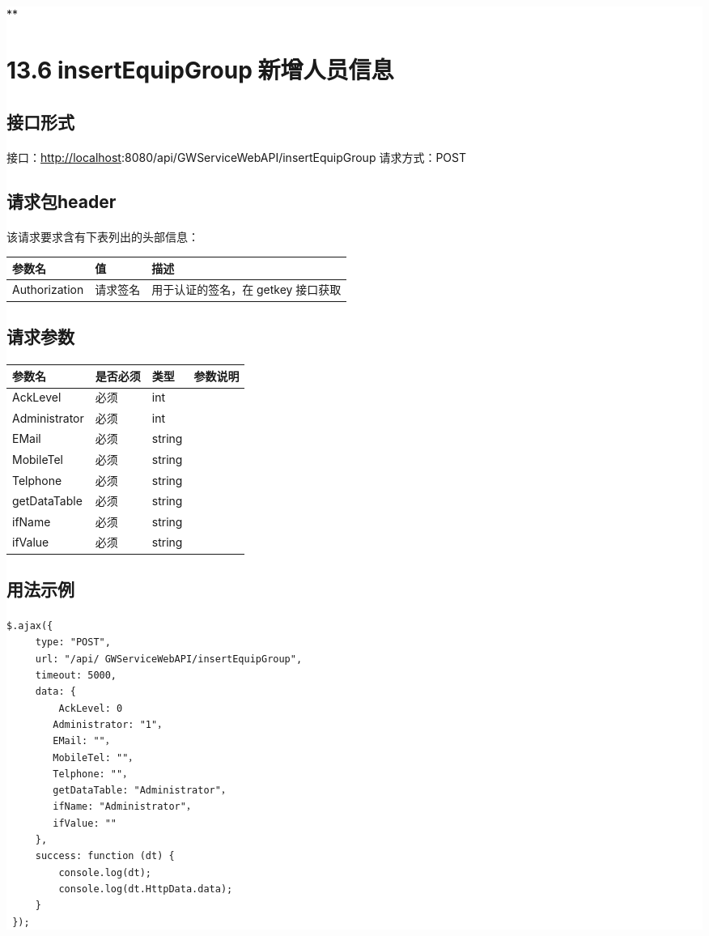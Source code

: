 **

# 13.6 insertEquipGroup 新增人员信息

## 接口形式

接口：[http://localhost](http://localhost/):8080/api/GWServiceWebAPI/insertEquipGroup
请求方式：POST

## 请求包header

该请求要求含有下表列出的头部信息：

| 参数名        | 值       | 描述                               |
| :------------ | :------- | :--------------------------------- |
| Authorization | 请求签名 | 用于认证的签名，在 getkey 接口获取 |

## 请求参数

| 参数名        | 是否必须 | 类型   | 参数说明 |
| :------------ | :------- | :----- | :------- |
| AckLevel      | 必须     | int    |          |
| Administrator | 必须     | int    |          |
| EMail         | 必须     | string |          |
| MobileTel     | 必须     | string |          |
| Telphone      | 必须     | string |          |
| getDataTable  | 必须     | string |          |
| ifName        | 必须     | string |          |
| ifValue       | 必须     | string |          |

## 用法示例

```
$.ajax({
     type: "POST",
     url: "/api/ GWServiceWebAPI/insertEquipGroup",
     timeout: 5000,
     data: {
         AckLevel: 0
        Administrator: "1"，
        EMail: ""，
        MobileTel: ""，
        Telphone: ""，
        getDataTable: "Administrator"，
        ifName: "Administrator"，
        ifValue: ""
     },
     success: function (dt) {
         console.log(dt);
         console.log(dt.HttpData.data);
     }
 });
```
